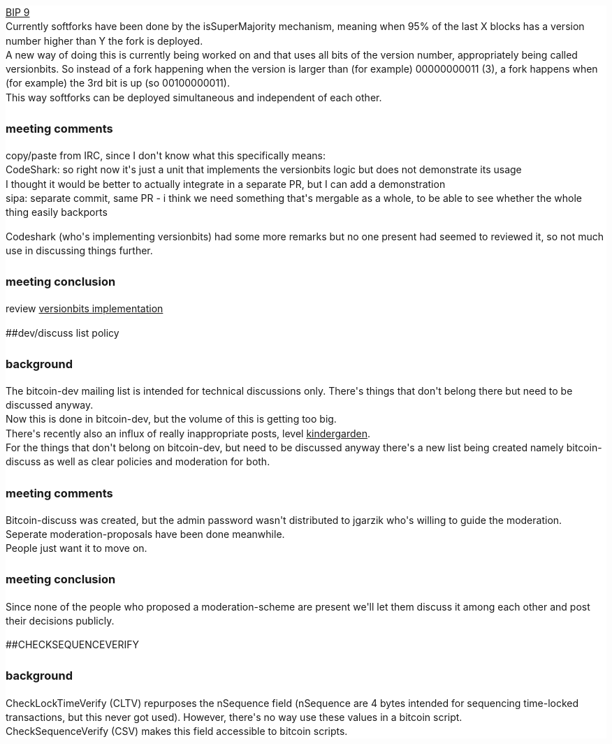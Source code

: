 [BIP 9](https://github.com/bitcoin/bips/blob/master/bip-0009.mediawiki)  
Currently softforks have been done by the isSuperMajority mechanism, meaning when 95% of the last X blocks has a version number higher than Y the fork is deployed.   
A new way of doing this is currently being worked on and that uses all bits of the version number, appropriately being called versionbits. So instead of a fork happening when the version is larger than (for example) 00000000011 (3), a fork happens when (for example) the 3rd bit is up (so 00100000011).   
This way softforks can be deployed simultaneous and independent of each other. 

### meeting comments

copy/paste from IRC, since I don't know what this specifically means:   
CodeShark: so right now it's just a unit that implements the versionbits logic but does not demonstrate its usage   
I thought it would be better to actually integrate in a separate PR, but I can add a demonstration   
sipa: separate commit, same PR - i think we need something that's mergable as a whole, to be able to see whether the whole thing easily backports

Codeshark (who's implementing versionbits) had some more remarks but no one present had seemed to reviewed it, so not much use in discussing things further.

### meeting conclusion

review [versionbits implementation](https://github.com/bitcoin/bitcoin/pull/6816)

##dev/discuss list policy

### background

The bitcoin-dev mailing list is intended for technical discussions only. There's things that don't belong there but need to be discussed anyway.  
Now this is done in bitcoin-dev, but the volume of this is getting too big.  
There's recently also an influx of really inappropriate posts, level [kindergarden](https://www.mail-archive.com/bitcoin-dev@lists.linuxfoundation.org/msg02539.html).  
For the things that don't belong on bitcoin-dev, but need to be discussed anyway there's a new list being created namely bitcoin-discuss as well as clear policies and moderation for both.

### meeting comments

Bitcoin-discuss was created, but the admin password wasn't distributed to jgarzik who's willing to guide the moderation.  
Seperate moderation-proposals have been done meanwhile.  
People just want it to move on.

### meeting conclusion

Since none of the people who proposed a moderation-scheme are present we'll let them discuss it among each other and post their decisions publicly.

##CHECKSEQUENCEVERIFY

### background

CheckLockTimeVerify (CLTV) repurposes the nSequence field (nSequence are 4 bytes intended for sequencing time-locked transactions, but this never got used). However, there's no way use these values in a bitcoin script.   
CheckSequenceVerify (CSV) makes this field accessible to bitcoin scripts.  
